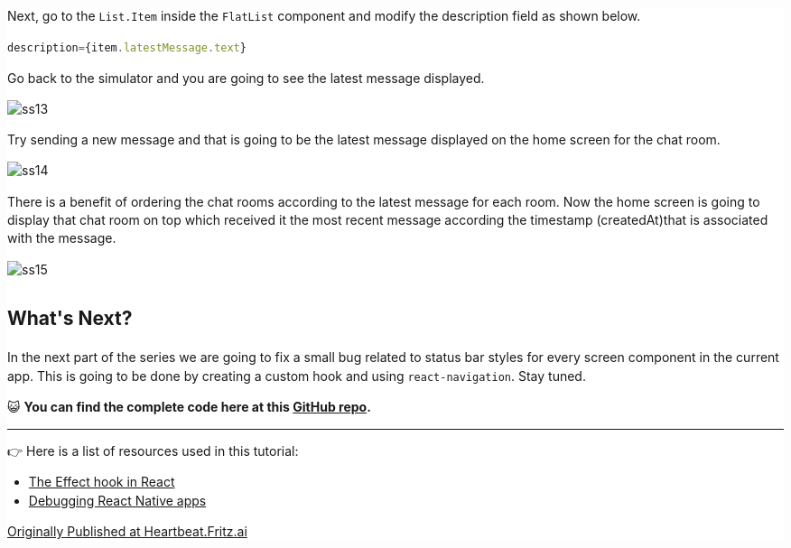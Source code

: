 Next, go to the `List.Item` inside the `FlatList` component and modify the description field as shown below.

```js
description={item.latestMessage.text}
```

Go back to the simulator and you are going to see the latest message displayed.

![ss13](https://miro.medium.com/max/940/1*wc1bhW2LavbuiM3dw0QCXA.png)

Try sending a new message and that is going to be the latest message displayed on the home screen for the chat room.

![ss14](https://miro.medium.com/max/684/1*JKTyv7WO-_TOtOcHPmlfBw.gif)

There is a benefit of ordering the chat rooms according to the latest message for each room. Now the home screen is going to display that chat room on top which received it the most recent message according the timestamp (createdAt)that is associated with the message.

![ss15](https://miro.medium.com/max/684/1*nDaN1lXF75iWEWg6X-0sqQ.gif)

## What's Next?

In the next part of the series we are going to fix a small bug related to status bar styles for every screen component in the current app. This is going to be done by creating a custom hook and using `react-navigation`. Stay tuned.

😺 **You can find the complete code here at this [GitHub repo](https://github.com/amandeepmittal/react-native-examples/tree/master/ChatApp).**

---

👉 Here is a list of resources used in this tutorial:

- [The Effect hook in React](https://reactjs.org/docs/hooks-effect.html)
- [Debugging React Native apps](https://reactnative.dev/docs/debugging)

[Originally Published at Heartbeat.Fritz.ai](https://heartbeat.fritz.ai/chat-app-with-react-native-part-5-create-and-fetch-real-time-messages-with-firestore-86fb012edaf5)
